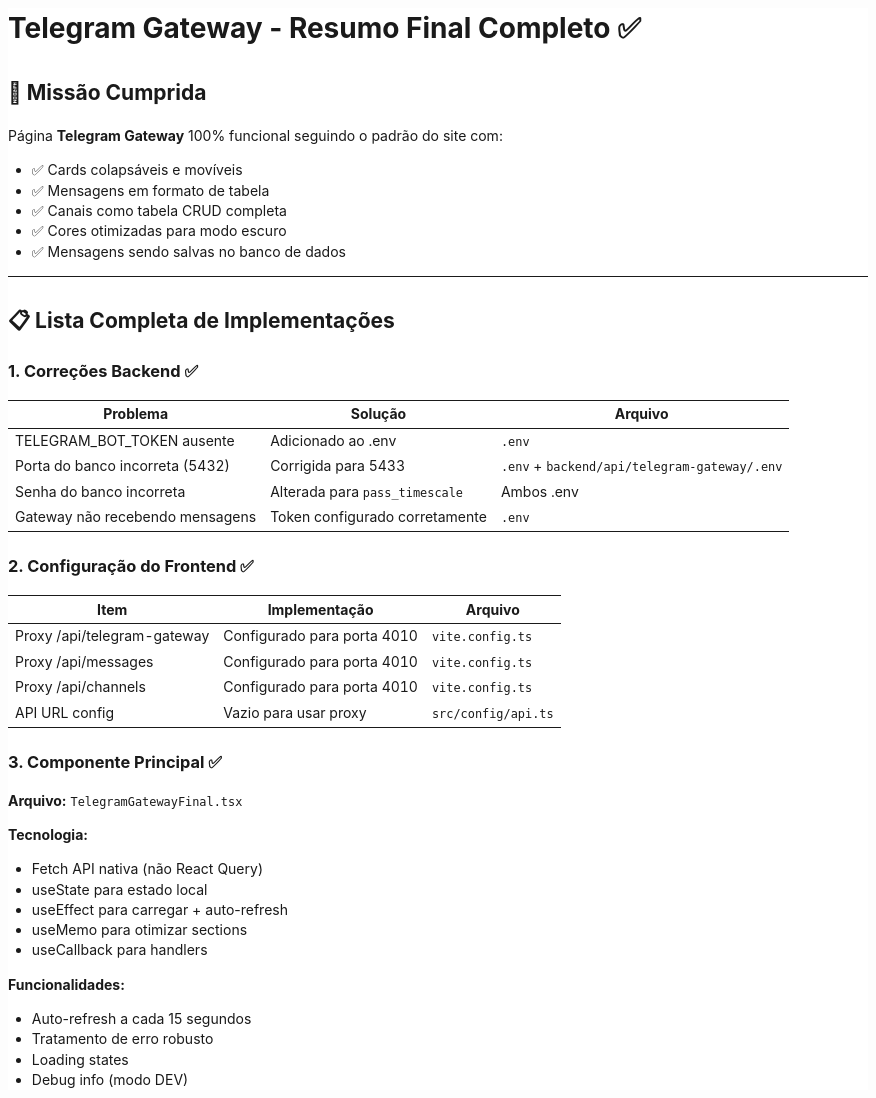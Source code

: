 # Telegram Gateway - Resumo Final Completo ✅

## 🎯 Missão Cumprida

Página **Telegram Gateway** 100% funcional seguindo o padrão do site com:
- ✅ Cards colapsáveis e movíveis
- ✅ Mensagens em formato de tabela
- ✅ Canais como tabela CRUD completa
- ✅ Cores otimizadas para modo escuro
- ✅ Mensagens sendo salvas no banco de dados

---

## 📋 Lista Completa de Implementações

### 1. **Correções Backend** ✅

| Problema | Solução | Arquivo |
|----------|---------|---------|
| TELEGRAM_BOT_TOKEN ausente | Adicionado ao .env | `.env` |
| Porta do banco incorreta (5432) | Corrigida para 5433 | `.env` + `backend/api/telegram-gateway/.env` |
| Senha do banco incorreta | Alterada para `pass_timescale` | Ambos .env |
| Gateway não recebendo mensagens | Token configurado corretamente | `.env` |

### 2. **Configuração do Frontend** ✅

| Item | Implementação | Arquivo |
|------|---------------|---------|
| Proxy /api/telegram-gateway | Configurado para porta 4010 | `vite.config.ts` |
| Proxy /api/messages | Configurado para porta 4010 | `vite.config.ts` |
| Proxy /api/channels | Configurado para porta 4010 | `vite.config.ts` |
| API URL config | Vazio para usar proxy | `src/config/api.ts` |

### 3. **Componente Principal** ✅

**Arquivo:** `TelegramGatewayFinal.tsx`

**Tecnologia:**
- Fetch API nativa (não React Query)
- useState para estado local
- useEffect para carregar + auto-refresh
- useMemo para otimizar sections
- useCallback para handlers

**Funcionalidades:**
- Auto-refresh a cada 15 segundos
- Tratamento de erro robusto
- Loading states
- Debug info (modo DEV)
